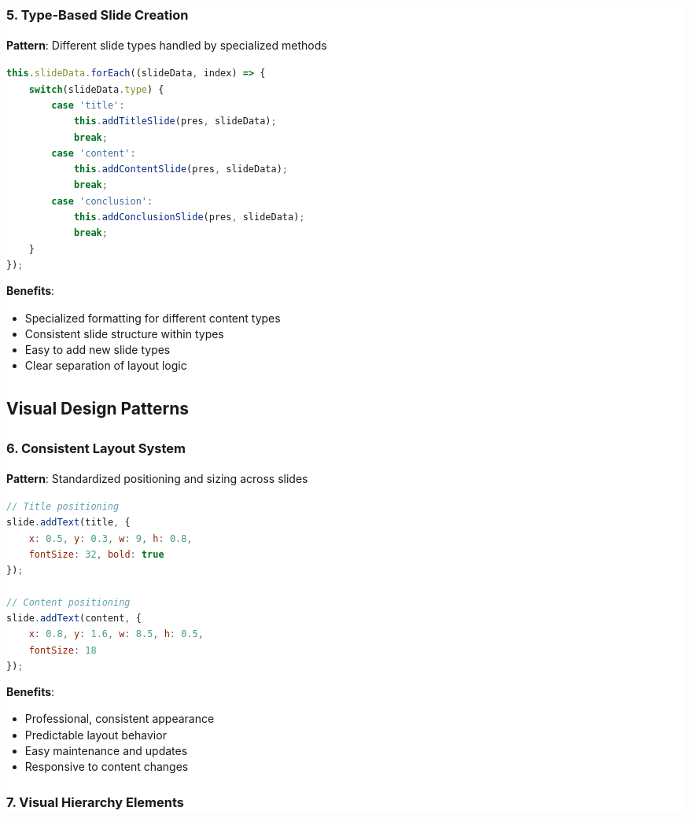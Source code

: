 ### 5. Type-Based Slide Creation

**Pattern**: Different slide types handled by specialized methods

```javascript
this.slideData.forEach((slideData, index) => {
    switch(slideData.type) {
        case 'title':
            this.addTitleSlide(pres, slideData);
            break;
        case 'content':
            this.addContentSlide(pres, slideData);
            break;
        case 'conclusion':
            this.addConclusionSlide(pres, slideData);
            break;
    }
});
```

**Benefits**:
- Specialized formatting for different content types
- Consistent slide structure within types
- Easy to add new slide types
- Clear separation of layout logic

## Visual Design Patterns

### 6. Consistent Layout System

**Pattern**: Standardized positioning and sizing across slides

```javascript
// Title positioning
slide.addText(title, {
    x: 0.5, y: 0.3, w: 9, h: 0.8,
    fontSize: 32, bold: true
});

// Content positioning
slide.addText(content, {
    x: 0.8, y: 1.6, w: 8.5, h: 0.5,
    fontSize: 18
});
```

**Benefits**:
- Professional, consistent appearance
- Predictable layout behavior
- Easy maintenance and updates
- Responsive to content changes

### 7. Visual Hierarchy Elements
